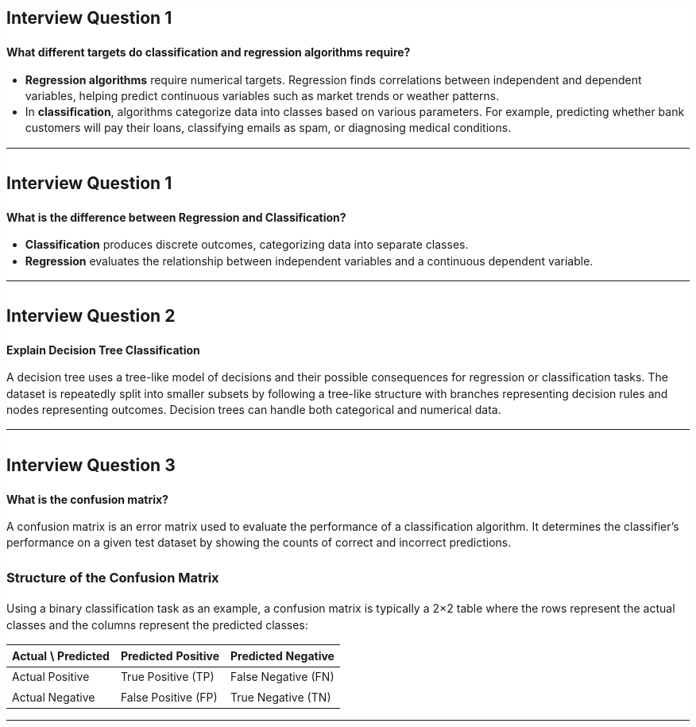 
## Interview Question 1

**What different targets do classification and regression algorithms require?**

- **Regression algorithms** require numerical targets. Regression finds correlations between independent and dependent variables, helping predict continuous variables such as market trends or weather patterns.
- In **classification**, algorithms categorize data into classes based on various parameters. For example, predicting whether bank customers will pay their loans, classifying emails as spam, or diagnosing medical conditions.

---

## Interview Question 1

**What is the difference between Regression and Classification?**

- **Classification** produces discrete outcomes, categorizing data into separate classes.
- **Regression** evaluates the relationship between independent variables and a continuous dependent variable.

---

## Interview Question 2

**Explain Decision Tree Classification**

A decision tree uses a tree-like model of decisions and their possible consequences for regression or classification tasks. The dataset is repeatedly split into smaller subsets by following a tree-like structure with branches representing decision rules and nodes representing outcomes. Decision trees can handle both categorical and numerical data.

---

## Interview Question 3

**What is the confusion matrix?**

A confusion matrix is an error matrix used to evaluate the performance of a classification algorithm. It determines the classifier’s performance on a given test dataset by showing the counts of correct and incorrect predictions.

### Structure of the Confusion Matrix

Using a binary classification task as an example, a confusion matrix is typically a 2×2 table where the rows represent the actual classes and the columns represent the predicted classes:

| Actual \ Predicted      | Predicted Positive | Predicted Negative |
|-------------------------|--------------------|--------------------|
| Actual Positive         | True Positive (TP) | False Negative (FN)|
| Actual Negative         | False Positive (FP)| True Negative (TN) |

---
